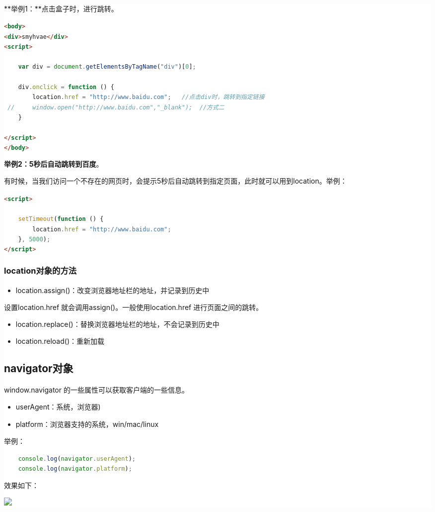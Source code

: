 **举例1：**点击盒子时，进行跳转。

```html
<body>
<div>smyhvae</div>
<script>

    var div = document.getElementsByTagName("div")[0];

    div.onclick = function () {
        location.href = "http://www.baidu.com";   //点击div时，跳转到指定链接
 //     window.open("http://www.baidu.com","_blank");  //方式二
    }

</script>
</body>
```

**举例2：5秒后自动跳转到百度**。

有时候，当我们访问一个不存在的网页时，会提示5秒后自动跳转到指定页面，此时就可以用到location。举例：

```html
<script>

    setTimeout(function () {
        location.href = "http://www.baidu.com";
    }, 5000);
</script>
```


### location对象的方法

- location.assign()：改变浏览器地址栏的地址，并记录到历史中

设置location.href  就会调用assign()。一般使用location.href 进行页面之间的跳转。

- location.replace()：替换浏览器地址栏的地址，不会记录到历史中

- location.reload()：重新加载


## navigator对象

window.navigator 的一些属性可以获取客户端的一些信息。

- userAgent：系统，浏览器)

- platform：浏览器支持的系统，win/mac/linux

举例：

```javascript
    console.log(navigator.userAgent);
    console.log(navigator.platform);
```

效果如下：

![](../../图床/qgyh/20180201_2140.png)



